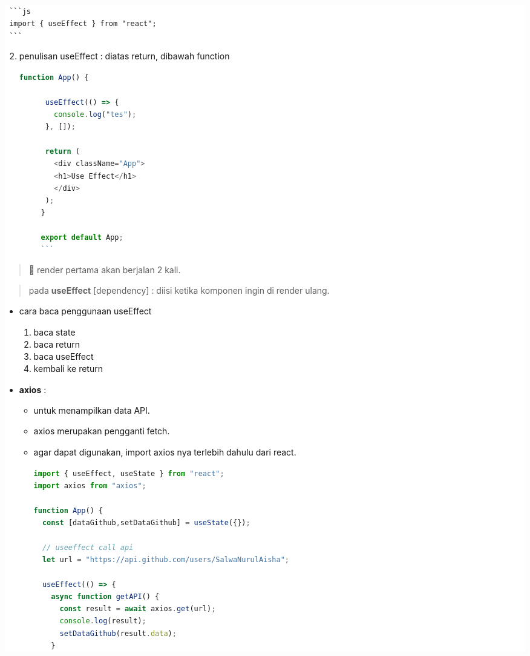      ```js
     import { useEffect } from "react";
     ```

  2. penulisan useEffect : diatas return, dibawah function

     ````js
     function App() {

           useEffect(() => {
             console.log("tes");
           }, []);

           return (
             <div className="App">
             <h1>Use Effect</h1>
             </div>
           );
          }

          export default App;
          ```
     ````

> :pushpin: render pertama akan berjalan 2 kali.

> pada **useEffect** [dependency] : diisi ketika komponen ingin di render ulang.

- cara baca penggunaan useEffect

  1. baca state
  2. baca return
  3. baca useEffect
  4. kembali ke return

* **axios** :

  - untuk menampilkan data API.
  - axios merupakan pengganti fetch.
  - agar dapat digunakan, import axios nya terlebih dahulu dari react.

    ```js
    import { useEffect, useState } from "react";
    import axios from "axios";

    function App() {
      const [dataGithub,setDataGithub] = useState({});

      // useeffect call api
      let url = "https://api.github.com/users/SalwaNurulAisha";

      useEffect(() => {
        async function getAPI() {
          const result = await axios.get(url);
          console.log(result);
          setDataGithub(result.data);
        }
